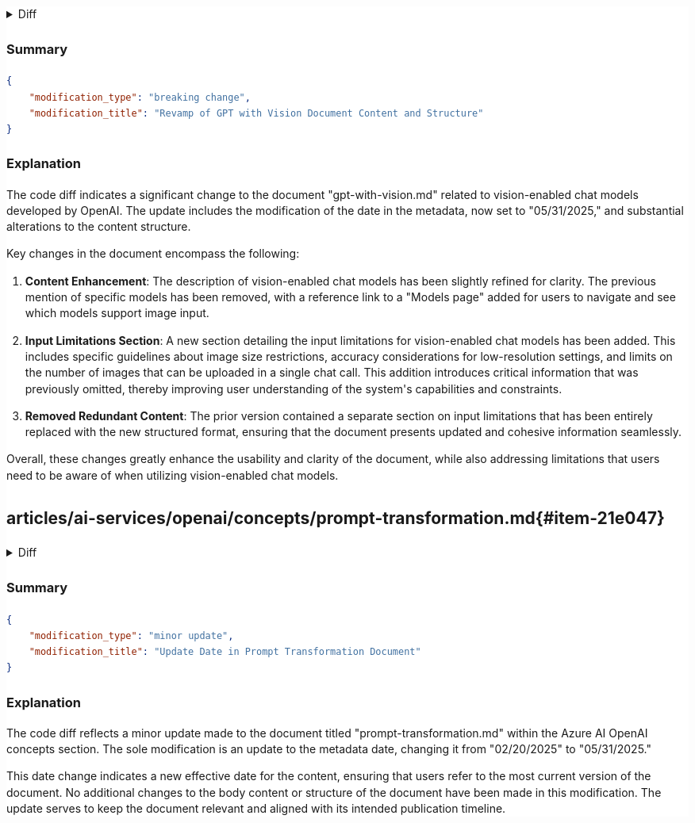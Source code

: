 <details><summary>Diff</summary></details>

### Summary

```json
{
    "modification_type": "breaking change",
    "modification_title": "Revamp of GPT with Vision Document Content and Structure"
}
```

### Explanation
The code diff indicates a significant change to the document "gpt-with-vision.md" related to vision-enabled chat models developed by OpenAI. The update includes the modification of the date in the metadata, now set to "05/31/2025," and substantial alterations to the content structure.

Key changes in the document encompass the following:
1. **Content Enhancement**: The description of vision-enabled chat models has been slightly refined for clarity. The previous mention of specific models has been removed, with a reference link to a "Models page" added for users to navigate and see which models support image input.
   
2. **Input Limitations Section**: A new section detailing the input limitations for vision-enabled chat models has been added. This includes specific guidelines about image size restrictions, accuracy considerations for low-resolution settings, and limits on the number of images that can be uploaded in a single chat call. This addition introduces critical information that was previously omitted, thereby improving user understanding of the system's capabilities and constraints.

3. **Removed Redundant Content**: The prior version contained a separate section on input limitations that has been entirely replaced with the new structured format, ensuring that the document presents updated and cohesive information seamlessly.

Overall, these changes greatly enhance the usability and clarity of the document, while also addressing limitations that users need to be aware of when utilizing vision-enabled chat models.

## articles/ai-services/openai/concepts/prompt-transformation.md{#item-21e047}

<details><summary>Diff</summary></details>

### Summary

```json
{
    "modification_type": "minor update",
    "modification_title": "Update Date in Prompt Transformation Document"
}
```

### Explanation
The code diff reflects a minor update made to the document titled "prompt-transformation.md" within the Azure AI OpenAI concepts section. The sole modification is an update to the metadata date, changing it from "02/20/2025" to "05/31/2025." 

This date change indicates a new effective date for the content, ensuring that users refer to the most current version of the document. No additional changes to the body content or structure of the document have been made in this modification. The update serves to keep the document relevant and aligned with its intended publication timeline.
